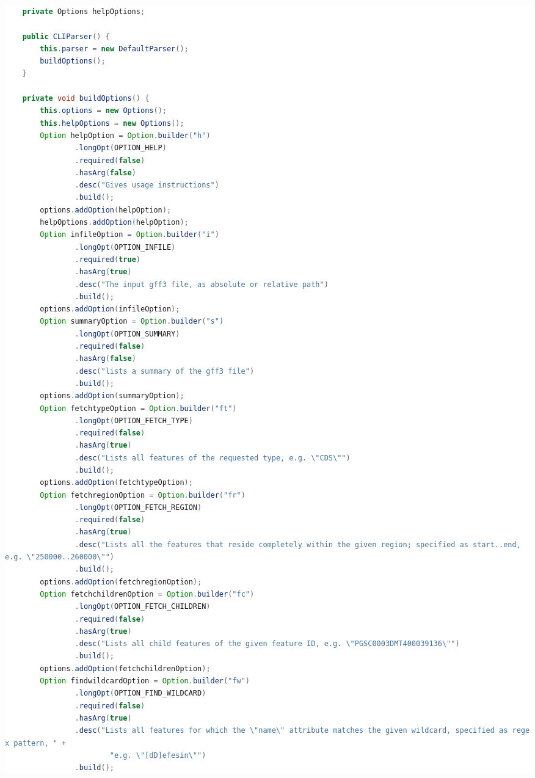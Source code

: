 ```java
    private Options helpOptions;

    public CLIParser() {
        this.parser = new DefaultParser();
        buildOptions();
    }

    private void buildOptions() {
        this.options = new Options();
        this.helpOptions = new Options();
        Option helpOption = Option.builder("h")
                .longOpt(OPTION_HELP)
                .required(false)
                .hasArg(false)
                .desc("Gives usage instructions")
                .build();
        options.addOption(helpOption);
        helpOptions.addOption(helpOption);
        Option infileOption = Option.builder("i")
                .longOpt(OPTION_INFILE)
                .required(true)
                .hasArg(true)
                .desc("The input gff3 file, as absolute or relative path")
                .build();
        options.addOption(infileOption);
        Option summaryOption = Option.builder("s")
                .longOpt(OPTION_SUMMARY)
                .required(false)
                .hasArg(false)
                .desc("lists a summary of the gff3 file")
                .build();
        options.addOption(summaryOption);
        Option fetchtypeOption = Option.builder("ft")
                .longOpt(OPTION_FETCH_TYPE)
                .required(false)
                .hasArg(true)
                .desc("Lists all features of the requested type, e.g. \"CDS\"")
                .build();
        options.addOption(fetchtypeOption);
        Option fetchregionOption = Option.builder("fr")
                .longOpt(OPTION_FETCH_REGION)
                .required(false)
                .hasArg(true)
                .desc("Lists all the features that reside completely within the given region; specified as start..end, e.g. \"250000..260000\"")
                .build();
        options.addOption(fetchregionOption);
        Option fetchchildrenOption = Option.builder("fc")
                .longOpt(OPTION_FETCH_CHILDREN)
                .required(false)
                .hasArg(true)
                .desc("Lists all child features of the given feature ID, e.g. \"PGSC0003DMT400039136\"")
                .build();
        options.addOption(fetchchildrenOption);
        Option findwildcardOption = Option.builder("fw")
                .longOpt(OPTION_FIND_WILDCARD)
                .required(false)
                .hasArg(true)
                .desc("Lists all features for which the \"name\" attribute matches the given wildcard, specified as regex pattern, " +
                        "e.g. \"[dD]efesin\"")
                .build();
```